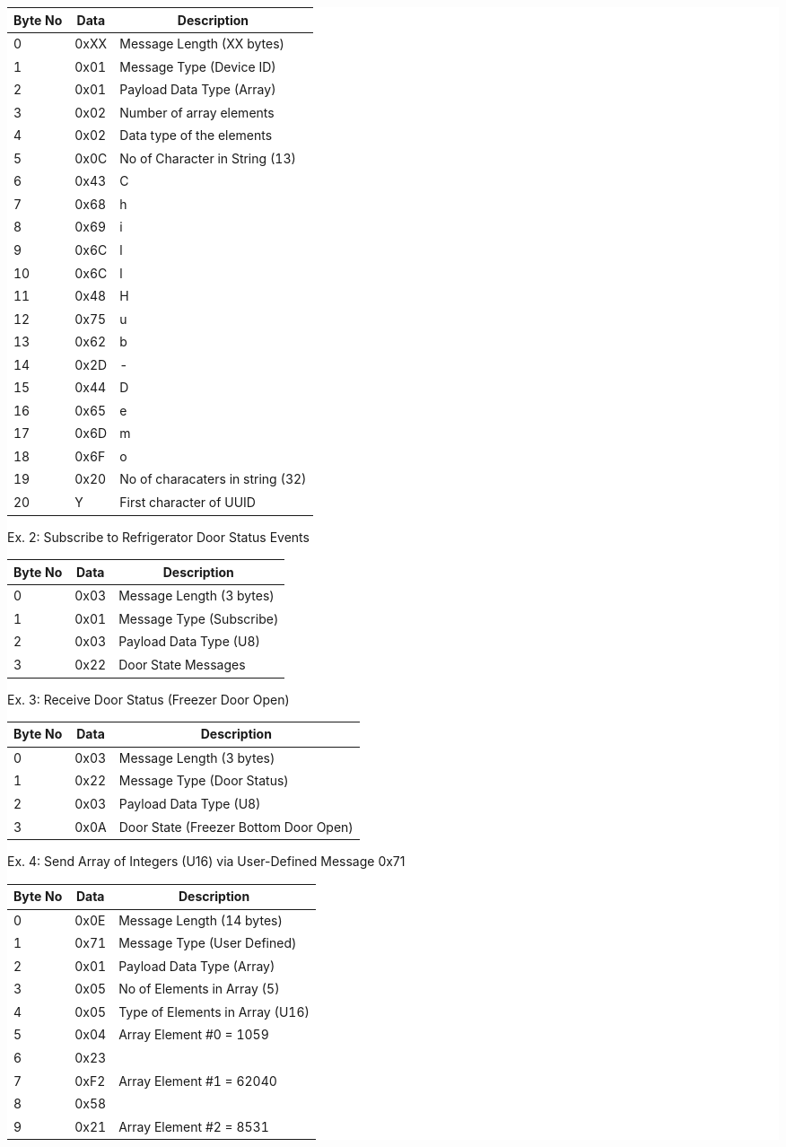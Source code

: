 Byte No|Data|Description|
-------|----|-----------|
0|0xXX|Message Length (XX bytes)|
1|0x01|Message Type (Device ID)|
2|0x01|Payload Data Type (Array)|
3|0x02|Number of array elements|
4|0x02|Data type of the elements|
5|0x0C|No of Character in String (13)|
6|0x43|C|
7|0x68|h|
8|0x69|i|
9|0x6C|l|
10|0x6C|l|
|11|0x48|H
|12|0x75|u
|13|0x62|b
|14|0x2D|-
|15|0x44|D
|16|0x65|e
|17|0x6D|m
|18|0x6F|o
|19|0x20|No of characaters in string (32)
|20|Y|First character of UUID
<continue until all UUID charcters are sent>

Ex. 2: Subscribe to Refrigerator Door Status Events

Byte No|Data|Description
-------|----|-----------
0|0x03|Message Length (3 bytes)
1|0x01|Message Type (Subscribe)
2|0x03|Payload Data Type (U8)
3|0x22|Door State Messages

Ex. 3: Receive Door Status (Freezer Door Open)

Byte No|Data|Description
-------|----|-----------
0|0x03|Message Length (3 bytes)
1|0x22|Message Type (Door Status)
2|0x03|Payload Data Type (U8)
3|0x0A|Door State (Freezer Bottom Door Open)

Ex. 4: Send Array of Integers (U16) via User-Defined Message 0x71

Byte No|Data|Description|
-------|----|-----------
0|0x0E|Message Length (14 bytes)|
1|0x71|Message Type (User Defined)|
2|0x01|Payload Data Type (Array)|
3|0x05|No of Elements in Array (5)|
4|0x05|Type of Elements in Array (U16)|
5|0x04|Array Element #0 = 1059|
6|0x23||
|7|0xF2|Array Element #1 = 62040
|8|0x58|
|9|0x21|Array Element #2 = 8531